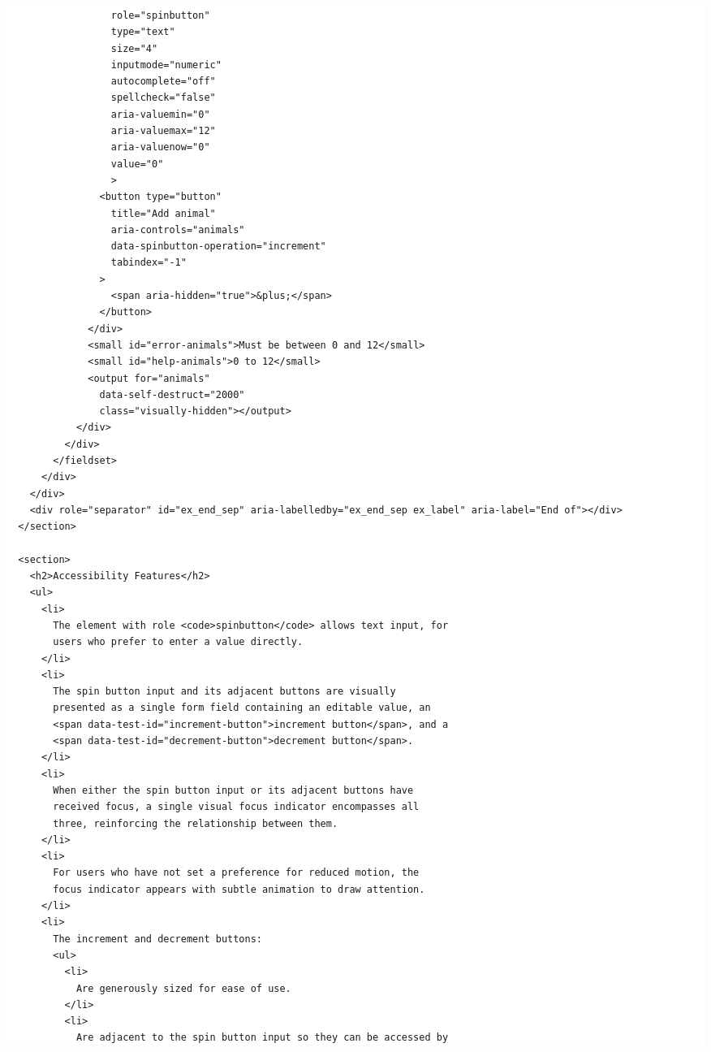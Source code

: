                       role="spinbutton"
                      type="text"
                      size="4"
                      inputmode="numeric"
                      autocomplete="off"
                      spellcheck="false"
                      aria-valuemin="0"
                      aria-valuemax="12"
                      aria-valuenow="0"
                      value="0"
                      >
                    <button type="button"
                      title="Add animal"
                      aria-controls="animals"
                      data-spinbutton-operation="increment"
                      tabindex="-1"
                    >
                      <span aria-hidden="true">&plus;</span>
                    </button>
                  </div>
                  <small id="error-animals">Must be between 0 and 12</small>
                  <small id="help-animals">0 to 12</small>
                  <output for="animals"
                    data-self-destruct="2000"
                    class="visually-hidden"></output>
                </div>
              </div>
            </fieldset>
          </div>
        </div>
        <div role="separator" id="ex_end_sep" aria-labelledby="ex_end_sep ex_label" aria-label="End of"></div>
      </section>

      <section>
        <h2>Accessibility Features</h2>
        <ul>
          <li>
            The element with role <code>spinbutton</code> allows text input, for
            users who prefer to enter a value directly.
          </li>
          <li>
            The spin button input and its adjacent buttons are visually
            presented as a single form field containing an editable value, an
            <span data-test-id="increment-button">increment button</span>, and a
            <span data-test-id="decrement-button">decrement button</span>.
          </li>
          <li>
            When either the spin button input or its adjacent buttons have
            received focus, a single visual focus indicator encompasses all
            three, reinforcing the relationship between them.
          </li>
          <li>
            For users who have not set a preference for reduced motion, the
            focus indicator appears with subtle animation to draw attention.
          </li>
          <li>
            The increment and decrement buttons:
            <ul>
              <li>
                Are generously sized for ease of use.
              </li>
              <li>
                Are adjacent to the spin button input so they can be accessed by